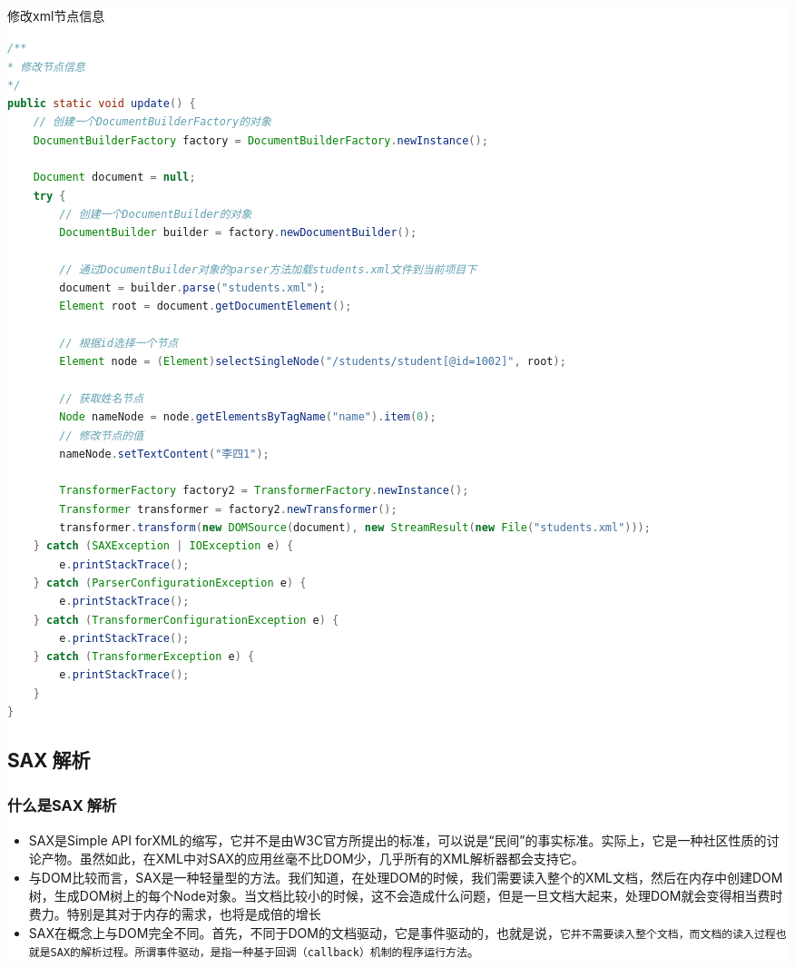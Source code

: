 修改xml节点信息

```java
/**
* 修改节点信息
*/
public static void update() {
    // 创建一个DocumentBuilderFactory的对象
    DocumentBuilderFactory factory = DocumentBuilderFactory.newInstance();

    Document document = null;
    try {
        // 创建一个DocumentBuilder的对象
        DocumentBuilder builder = factory.newDocumentBuilder();

        // 通过DocumentBuilder对象的parser方法加载students.xml文件到当前项目下
        document = builder.parse("students.xml");
        Element root = document.getDocumentElement();

        // 根据id选择一个节点
        Element node = (Element)selectSingleNode("/students/student[@id=1002]", root);

        // 获取姓名节点
        Node nameNode = node.getElementsByTagName("name").item(0);
        // 修改节点的值
        nameNode.setTextContent("李四1");

        TransformerFactory factory2 = TransformerFactory.newInstance();
        Transformer transformer = factory2.newTransformer();
        transformer.transform(new DOMSource(document), new StreamResult(new File("students.xml")));
    } catch (SAXException | IOException e) {
        e.printStackTrace();
    } catch (ParserConfigurationException e) {
        e.printStackTrace();
    } catch (TransformerConfigurationException e) {
        e.printStackTrace();
    } catch (TransformerException e) {
        e.printStackTrace();
    }
}
```

## SAX 解析

### 什么是SAX 解析

- SAX是Simple API forXML的缩写，它并不是由W3C官方所提出的标准，可以说是“民间”的事实标准。实际上，它是一种社区性质的讨论产物。虽然如此，在XML中对SAX的应用丝毫不比DOM少，几乎所有的XML解析器都会支持它。
- 与DOM比较而言，SAX是一种轻量型的方法。我们知道，在处理DOM的时候，我们需要读入整个的XML文档，然后在内存中创建DOM树，生成DOM树上的每个Node对象。当文档比较小的时候，这不会造成什么问题，但是一旦文档大起来，处理DOM就会变得相当费时费力。特别是其对于内存的需求，也将是成倍的增长
- SAX在概念上与DOM完全不同。首先，不同于DOM的文档驱动，它是事件驱动的，也就是说，`它并不需要读入整个文档，而文档的读入过程也就是SAX的解析过程。所谓事件驱动，是指一种基于回调（callback）机制的程序运行方法`。
